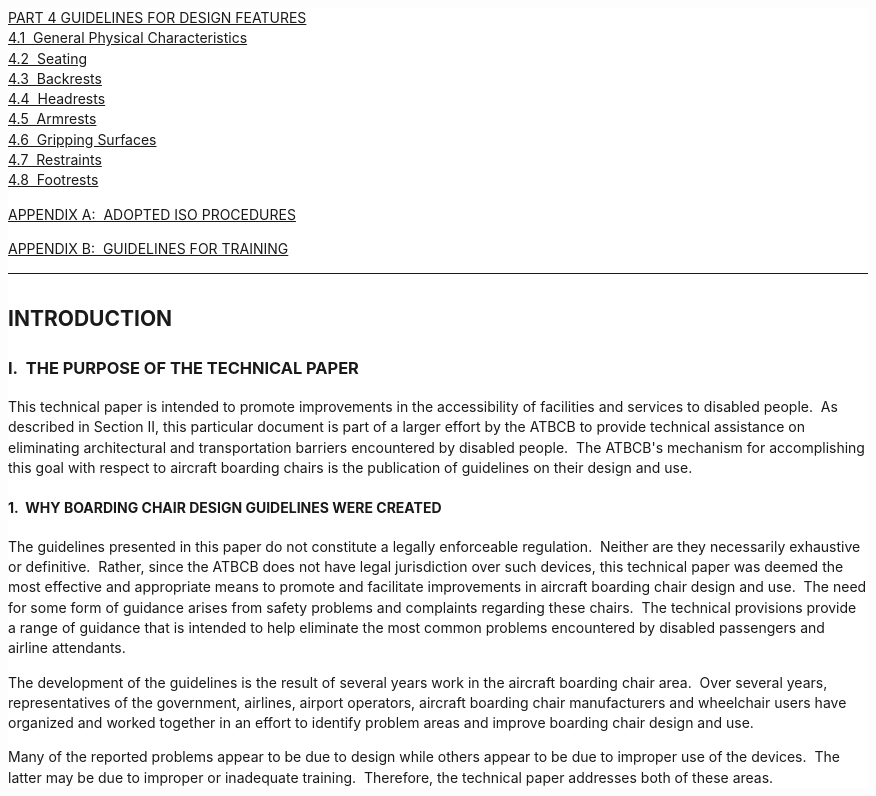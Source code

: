 [PART 4 GUIDELINES FOR DESIGN FEATURES](https://www.access-board.gov/research/completed-research/guidelines-for-aircraft-boarding-chairs#p40)\
[4.1  General Physical Characteristics](https://www.access-board.gov/research/completed-research/guidelines-for-aircraft-boarding-chairs#p41)\
[4.2  Seating](https://www.access-board.gov/research/completed-research/guidelines-for-aircraft-boarding-chairs#p42)\
[4.3  Backrests](https://www.access-board.gov/research/completed-research/guidelines-for-aircraft-boarding-chairs#p43)\
[4.4  Headrests](https://www.access-board.gov/research/completed-research/guidelines-for-aircraft-boarding-chairs#p44)\
[4.5  Armrests](https://www.access-board.gov/research/completed-research/guidelines-for-aircraft-boarding-chairs#p45)\
[4.6  Gripping Surfaces](https://www.access-board.gov/research/completed-research/guidelines-for-aircraft-boarding-chairs#p46)\
[4.7  Restraints](https://www.access-board.gov/research/completed-research/guidelines-for-aircraft-boarding-chairs#p47)\
[4.8  Footrests](https://www.access-board.gov/research/completed-research/guidelines-for-aircraft-boarding-chairs#p48)

[APPENDIX A:  ADOPTED ISO PROCEDURES](https://www.access-board.gov/research/completed-research/guidelines-for-aircraft-boarding-chairs#apa)

[APPENDIX B:  GUIDELINES FOR TRAINING](https://www.access-board.gov/research/completed-research/guidelines-for-aircraft-boarding-chairs#apb)

* * * * *

INTRODUCTION
------------

### I.  THE PURPOSE OF THE TECHNICAL PAPER

This technical paper is intended to promote improvements in the accessibility of facilities and services to disabled people.  As described in Section II, this particular document is part of a larger effort by the ATBCB to provide technical assistance on eliminating architectural and transportation barriers encountered by disabled people.  The ATBCB's mechanism for accomplishing this goal with respect to aircraft boarding chairs is the publication of guidelines on their design and use.

#### 1\.  WHY BOARDING CHAIR DESIGN GUIDELINES WERE CREATED

The guidelines presented in this paper do not constitute a legally enforceable regulation.  Neither are they necessarily exhaustive or definitive.  Rather, since the ATBCB does not have legal jurisdiction over such devices, this technical paper was deemed the most effective and appropriate means to promote and facilitate improvements in aircraft boarding chair design and use.  The need for some form of guidance arises from safety problems and complaints regarding these chairs.  The technical provisions provide a range of guidance that is intended to help eliminate the most common problems encountered by disabled passengers and airline attendants.

The development of the guidelines is the result of several years work in the aircraft boarding chair area.  Over several years, representatives of the government, airlines, airport operators, aircraft boarding chair manufacturers and wheelchair users have organized and worked together in an effort to identify problem areas and improve boarding chair design and use.

Many of the reported problems appear to be due to design while others appear to be due to improper use of the devices.  The latter may be due to improper or inadequate training.  Therefore, the technical paper addresses both of these areas.
